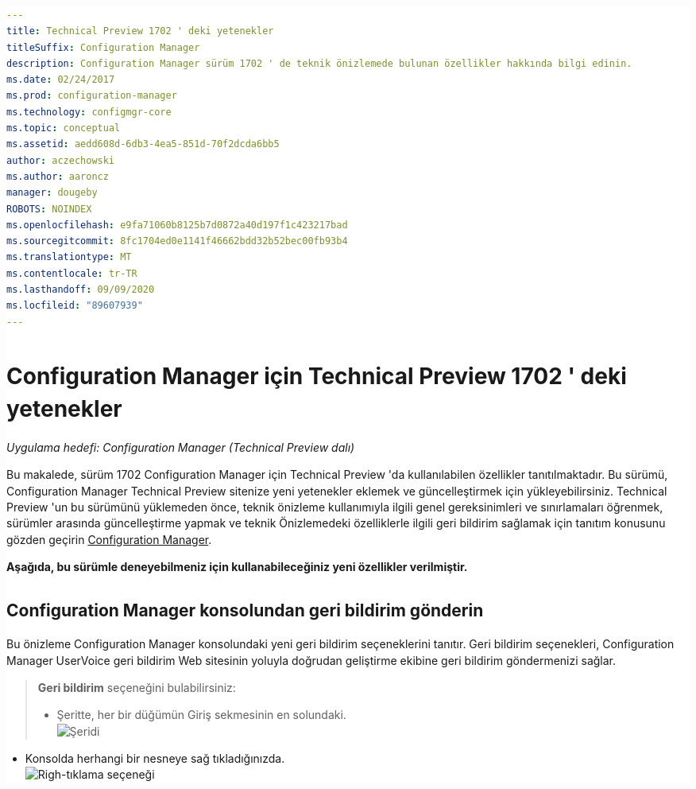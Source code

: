 ```yaml
---
title: Technical Preview 1702 ' deki yetenekler
titleSuffix: Configuration Manager
description: Configuration Manager sürüm 1702 ' de teknik önizlemede bulunan özellikler hakkında bilgi edinin.
ms.date: 02/24/2017
ms.prod: configuration-manager
ms.technology: configmgr-core
ms.topic: conceptual
ms.assetid: aedd608d-6db3-4ea5-851d-70f2dcda6bb5
author: aczechowski
ms.author: aaroncz
manager: dougeby
ROBOTS: NOINDEX
ms.openlocfilehash: e9fa71060b8125b7d0872a40d197f1c423217bad
ms.sourcegitcommit: 8fc1704ed0e1141f46662bdd32b52bec00fb93b4
ms.translationtype: MT
ms.contentlocale: tr-TR
ms.lasthandoff: 09/09/2020
ms.locfileid: "89607939"
---
```

# <a name="capabilities-in-technical-preview-1702-for-configuration-manager"></a>Configuration Manager için Technical Preview 1702 ' deki yetenekler

*Uygulama hedefi: Configuration Manager (Technical Preview dalı)*

Bu makalede, sürüm 1702 Configuration Manager için Technical Preview 'da kullanılabilen özellikler tanıtılmaktadır. Bu sürümü, Configuration Manager Technical Preview sitenize yeni yetenekler eklemek ve güncelleştirmek için yükleyebilirsiniz. Technical Preview 'un bu sürümünü yüklemeden önce, teknik önizleme kullanımıyla ilgili genel gereksinimleri ve sınırlamaları öğrenmek, sürümler arasında güncelleştirme yapmak ve teknik Önizlemedeki özelliklerle ilgili geri bildirim sağlamak için tanıtım konusunu gözden geçirin [Configuration Manager](../../core/get-started/technical-preview.md).    


**Aşağıda, bu sürümle deneyebilmeniz için kullanabileceğiniz yeni özellikler verilmiştir.**  

##  <a name="send-feedback-from-the-configuration-manager-console"></a>Configuration Manager konsolundan geri bildirim gönderin

Bu önizleme Configuration Manager konsolundaki yeni geri bildirim seçeneklerini tanıtır. Geri bildirim seçenekleri, Configuration Manager UserVoice geri bildirim Web sitesinin yoluyla doğrudan geliştirme ekibine geri bildirim göndermenizi sağlar.  

> **Geri bildirim** seçeneğini bulabilirsiniz:
> -  Şeritte, her bir düğümün Giriş sekmesinin en solundaki.  
>    ![Şeridi](./media/feedback-home.png)

-  Konsolda herhangi bir nesneye sağ tıkladığınızda.   
    ![Righ-tıklama seçeneği](./media/feedback-option.png)   
